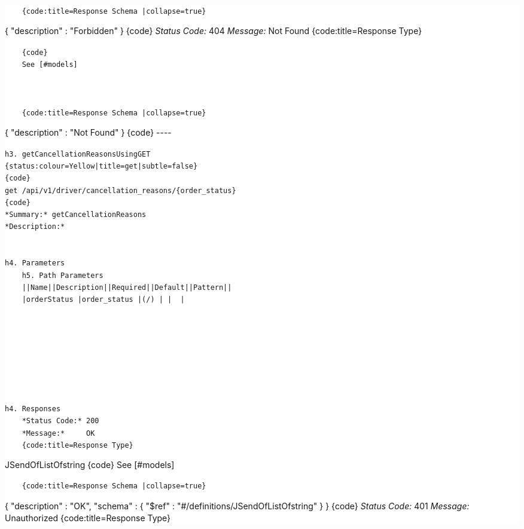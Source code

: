 
        {code:title=Response Schema |collapse=true}
{
  "description" : "Forbidden"
}
        {code}
        *Status Code:* 404
        *Message:*     Not Found
        {code:title=Response Type}

        {code}
        See [#models]



        {code:title=Response Schema |collapse=true}
{
  "description" : "Not Found"
}
        {code}
    ----

    h3. getCancellationReasonsUsingGET
    {status:colour=Yellow|title=get|subtle=false}
    {code}
    get /api/v1/driver/cancellation_reasons/{order_status}
    {code}
    *Summary:* getCancellationReasons
    *Description:*


    h4. Parameters
        h5. Path Parameters
        ||Name||Description||Required||Default||Pattern||
        |orderStatus |order_status |(/) | |  |








    h4. Responses
        *Status Code:* 200
        *Message:*     OK
        {code:title=Response Type}
JSendOfListOfstring
        {code}
        See [#models]



        {code:title=Response Schema |collapse=true}
{
  "description" : "OK",
  "schema" : {
    "$ref" : "#/definitions/JSendOfListOfstring"
  }
}
        {code}
        *Status Code:* 401
        *Message:*     Unauthorized
        {code:title=Response Type}
